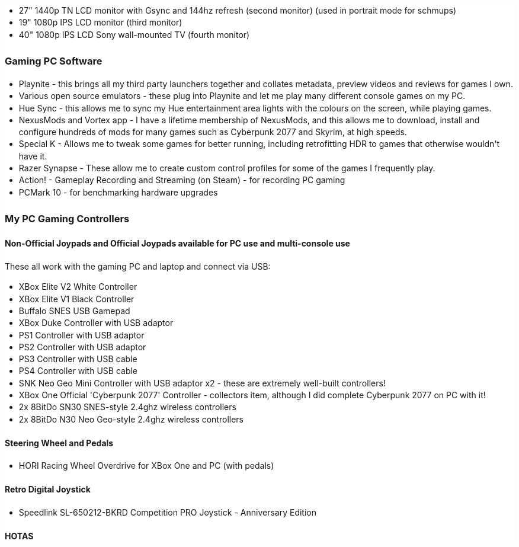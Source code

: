 * 27" 1440p TN LCD monitor with Gsync and 144hz refresh (second monitor) (used in portrait mode for schmups)
* 19" 1080p IPS LCD monitor (third monitor)
* 40" 1080p IPS LCD Sony wall-mounted TV (fourth monitor)

### Gaming PC Software

* Playnite - this brings all my third party launchers together and collates metadata, preview videos and reviews for games I own.
* Various open source emulators - these plug into Playnite and let me play many different console games on my PC.
* Hue Sync - this allows me to sync my Hue entertainment area lights with the colours on the screen, while playing games.
* NexusMods and Vortex app - I have a lifetime membership of NexusMods, and this allows me to download, install and configure hundreds of mods for many games such as Cyberpunk 2077 and Skyrim, at high speeds.
* Special K - Allows me to tweak some games for better running, including retrofitting HDR to games that otherwise wouldn't have it.
* Razer Synapse - These allow me to create custom control profiles for some of the games I frequently play.
* Action! - Gameplay Recording and Streaming (on Steam) - for recording PC gaming
* PCMark 10 - for benchmarking hardware upgrades

### My PC Gaming Controllers

#### Non-Official Joypads and Official Joypads available for PC use and multi-console use

These all work with the gaming PC and laptop and connect via USB:

* XBox Elite V2 White Controller
* XBox Elite V1 Black Controller
* Buffalo SNES USB Gamepad
* XBox Duke Controller with USB adaptor
* PS1 Controller with USB adaptor
* PS2 Controller with USB adaptor
* PS3 Controller with USB cable
* PS4 Controller with USB cable
* SNK Neo Geo Mini Controller with USB adaptor x2 - these are extremely well-built controllers!
* XBox One Official 'Cyberpunk 2077' Controller - collectors item, although I did complete Cyberpunk 2077 on PC with it!
* 2x 8BitDo SN30 SNES-style 2.4ghz wireless controllers
* 2x 8BitDo N30 Neo Geo-style 2.4ghz wireless controllers

#### Steering Wheel and Pedals

* HORI Racing Wheel Overdrive for XBox One and PC (with pedals)

#### Retro Digital Joystick

* Speedlink SL-650212-BKRD Competition PRO Joystick - Anniversary Edition

#### HOTAS
